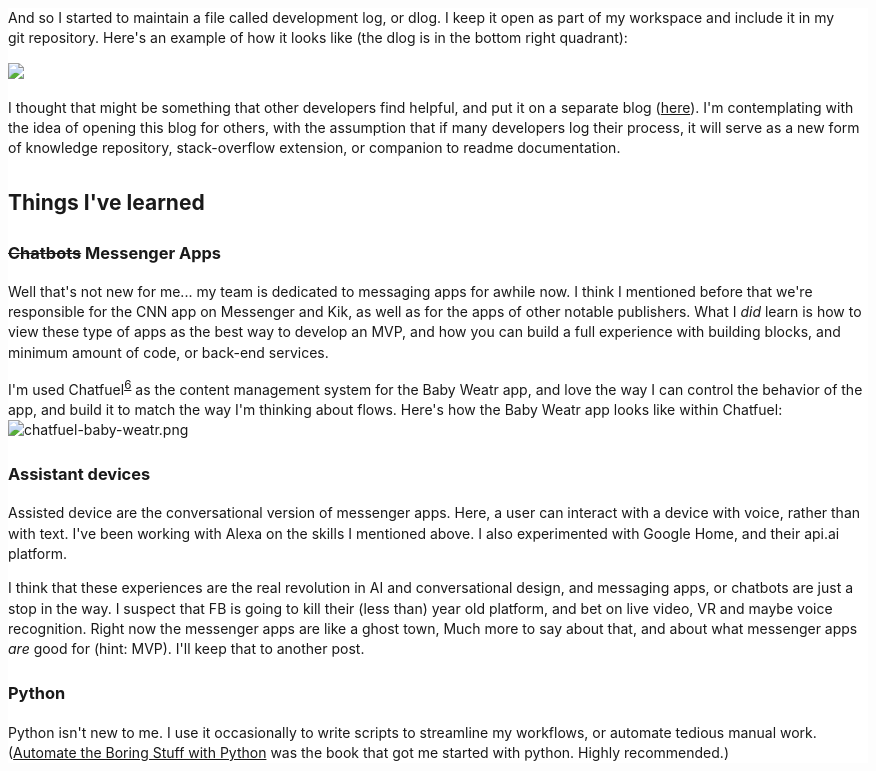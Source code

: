 And so I started to maintain a file called development log, or dlog. I keep it open as part of my workspace and include it in my git repository. Here's an example of how it looks like (the dlog is in the bottom right quadrant):
<div class="figure">

<img src="http://media.prodissues.com/images/2016/11/Screen_Shot_2016-11-29_at_12.50.16.png" />

I thought that might be something that other developers find helpful, and put it on a separate blog (<a href="https://yanivgilad.wordpress.com">here</a>). I'm contemplating with the idea of opening this blog for others, with the assumption that if many developers log their process, it will serve as a new form of knowledge repository, stack-overflow extension, or companion to readme documentation.

</div>
</div>
</div>
<div id="outline-container-orgheadline12" class="outline-2">
<h2 id="orgheadline12">Things I've learned</h2>
<div id="text-orgheadline12" class="outline-text-2"></div>
<div id="outline-container-orgheadline7" class="outline-3">
<h3 id="orgheadline7"><del>Chatbots</del> Messenger Apps</h3>
<div id="text-orgheadline7" class="outline-text-3">

Well that's not new for me... my team is dedicated to messaging apps for awhile now. I think I mentioned before that we're responsible for the CNN app on Messenger and Kik, as well as for the apps of other notable publishers. What I <i>did</i> learn is how to view these type of apps as the best way to develop an MVP, and how you can build a full experience with building blocks, and minimum amount of code, or back-end services.

I'm used Chatfuel<sup><a id="fnr.6" class="footref" href="#fn.6">6</a></sup> as the content management system for the Baby Weatr app, and love the way I can control the behavior of the app, and build it to match the way I'm thinking about flows. Here's how the Baby Weatr app looks like within Chatfuel: <img src="http://media.prodissues.com/images/2017/01/chatfuel-baby-weatr.png" alt="chatfuel-baby-weatr.png" />

</div>
</div>
<div id="outline-container-orgheadline8" class="outline-3">
<h3 id="orgheadline8">Assistant devices</h3>
<div id="text-orgheadline8" class="outline-text-3">

Assisted device are the conversational version of messenger apps. Here, a user can interact with a device with voice, rather than with text. I've been working with Alexa on the skills I mentioned above. I also experimented with Google Home, and their api.ai platform.

I think that these experiences are the real revolution in AI and conversational design, and messaging apps, or chatbots are just a stop in the way. I suspect that FB is going to kill their (less than) year old platform, and bet on live video, VR and maybe voice recognition. Right now the messenger apps are like a ghost town, Much more to say about that, and about what messenger apps <em>are</em> good for (hint: MVP). I'll keep that to another post.

</div>
</div>
<div id="outline-container-orgheadline9" class="outline-3">
<h3 id="orgheadline9">Python</h3>
<div id="text-orgheadline9" class="outline-text-3">

Python isn't new to me. I use it occasionally to write scripts to streamline my workflows, or automate tedious manual work. (<a href="https://automatetheboringstuff.com">Automate the Boring Stuff with Python</a> was the book that got me started with python. Highly recommended.)
